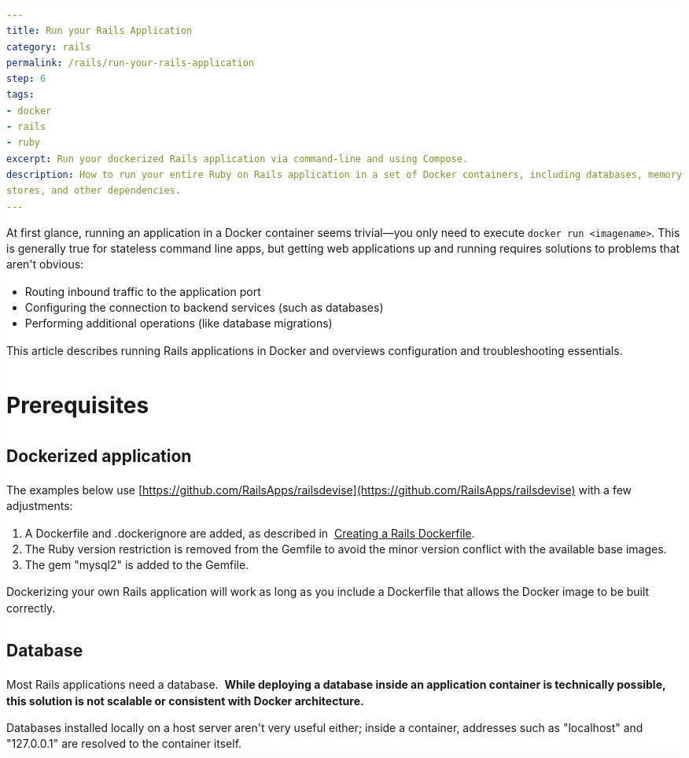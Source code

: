 ```yaml
---
title: Run your Rails Application
category: rails
permalink: /rails/run-your-rails-application
step: 6
tags:
- docker
- rails
- ruby
excerpt: Run your dockerized Rails application via command-line and using Compose.
description: How to run your entire Ruby on Rails application in a set of Docker containers, including databases, memory stores, and other dependencies. 
---
```


At first glance, running an application in a Docker container seems trivial­&mdash;you only need to execute `docker run <imagename>`. This is generally true for stateless command­ line apps, but getting web applications up and running requires solutions to problems that aren't obvious:

* Routing inbound traffic to the application port
* Configuring the connection to backend services (such as databases)
* Performing additional operations (like database migrations)

This article describes running Rails applications in Docker and
overviews configuration and troubleshooting essentials.

Prerequisites
=============

Dockerized application
----------------------
The examples below use​
[https://github.com/RailsApps/rails­devise](https://github.com/RailsApps/rails­devise​) with a few adjustments:

1. A Dockerfile and .dockerignore are added, as described in ​
[Creating a Rails Dockerfile](https://docs.google.com/document/d/1BWU4rqzpvquG6cboO4sFJRS8XxbBz9h0mH4dp8hAYcQ/edit).
2. The Ruby version restriction is removed from the Gemfile to avoid the minor version conflict with the available base images.
3. The gem "mysql2" is added to the Gemfile.

Dockerizing your own Rails application will work as long as you include a
Dockerfile that allows the Docker image to be built correctly.

Database
---------
Most Rails applications need a database. ​
**While deploying a database inside an application container is technically possible, this solution is not scalable or consistent with Docker architecture.**

Databases installed locally on a host server aren't very useful either; inside a container, addresses such as "localhost" and "127.0.0.1" are resolved to the container itself.
